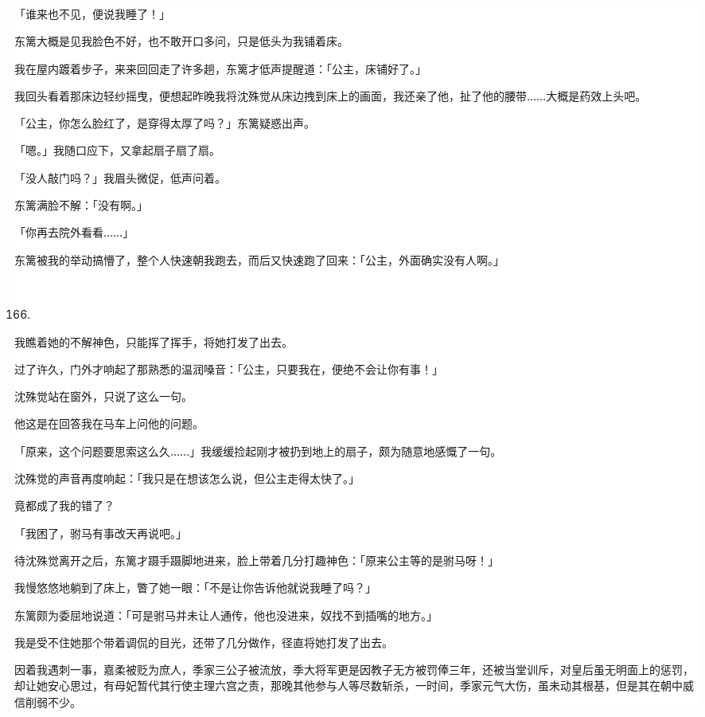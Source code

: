 
「谁来也不见，便说我睡了！」


东篱大概是见我脸色不好，也不敢开口多问，只是低头为我铺着床。


我在屋内踱着步子，来来回回走了许多趟，东篱才低声提醒道：「公主，床铺好了。」


我回头看着那床边轻纱摇曳，便想起昨晚我将沈殊觉从床边拽到床上的画面，我还亲了他，扯了他的腰带……大概是药效上头吧。


「公主，你怎么脸红了，是穿得太厚了吗？」东篱疑惑出声。


「嗯。」我随口应下，又拿起扇子扇了扇。


「没人敲门吗？」我眉头微促，低声问着。


东篱满脸不解：「没有啊。」


「你再去院外看看……」


东篱被我的举动搞懵了，整个人快速朝我跑去，而后又快速跑了回来：「公主，外面确实没有人啊。」


 


166.


我瞧着她的不解神色，只能挥了挥手，将她打发了出去。


过了许久，门外才响起了那熟悉的温润嗓音：「公主，只要我在，便绝不会让你有事！」


沈殊觉站在窗外，只说了这么一句。


他这是在回答我在马车上问他的问题。


「原来，这个问题要思索这么久……」我缓缓捡起刚才被扔到地上的扇子，颇为随意地感慨了一句。


沈殊觉的声音再度响起：「我只是在想该怎么说，但公主走得太快了。」


竟都成了我的错了？


「我困了，驸马有事改天再说吧。」


待沈殊觉离开之后，东篱才蹑手蹑脚地进来，脸上带着几分打趣神色：「原来公主等的是驸马呀！」


我慢悠悠地躺到了床上，瞥了她一眼：「不是让你告诉他就说我睡了吗？」


东篱颇为委屈地说道：「可是驸马并未让人通传，他也没进来，奴找不到插嘴的地方。」


我是受不住她那个带着调侃的目光，还带了几分做作，径直将她打发了出去。


因着我遇刺一事，嘉柔被贬为庶人，季家三公子被流放，季大将军更是因教子无方被罚俸三年，还被当堂训斥，对皇后虽无明面上的惩罚，却让她安心思过，有母妃暂代其行使主理六宫之责，那晚其他参与人等尽数斩杀，一时间，季家元气大伤，虽未动其根基，但是其在朝中威信削弱不少。
